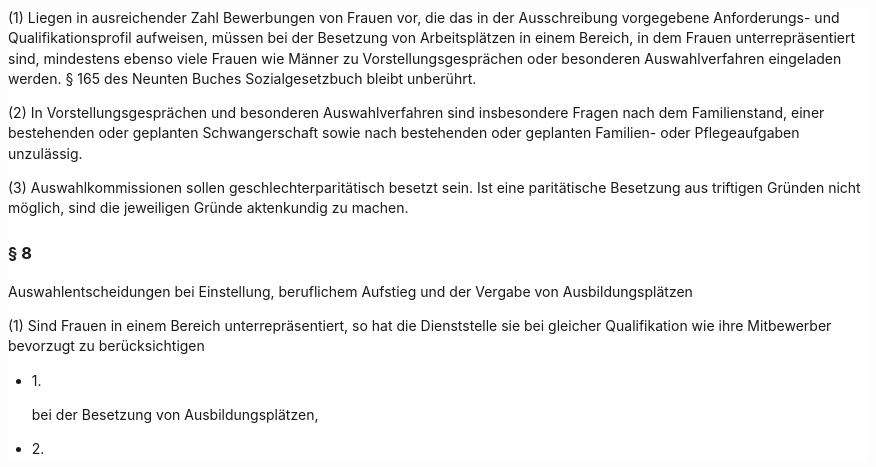 <div class="jurAbsatz">

(1) Liegen in ausreichender Zahl Bewerbungen von Frauen vor, die das in
der Ausschreibung vorgegebene Anforderungs- und Qualifikationsprofil
aufweisen, müssen bei der Besetzung von Arbeitsplätzen in einem Bereich,
in dem Frauen unterrepräsentiert sind, mindestens ebenso viele Frauen
wie Männer zu Vorstellungsgesprächen oder besonderen Auswahlverfahren
eingeladen werden. § 165 des Neunten Buches Sozialgesetzbuch bleibt
unberührt.

</div>

<div class="jurAbsatz">

(2) In Vorstellungsgesprächen und besonderen Auswahlverfahren sind
insbesondere Fragen nach dem Familienstand, einer bestehenden oder
geplanten Schwangerschaft sowie nach bestehenden oder geplanten
Familien- oder Pflegeaufgaben unzulässig.

</div>

<div class="jurAbsatz">

(3) Auswahlkommissionen sollen geschlechterparitätisch besetzt sein. Ist
eine paritätische Besetzung aus triftigen Gründen nicht möglich, sind
die jeweiligen Gründe aktenkundig zu machen.

</div>

</div>

</div>

</div>

<span id="BJNR064300015BJNE000901116.html"></span>

### § 8  
Auswahlentscheidungen bei Einstellung, beruflichem Aufstieg und der Vergabe von Ausbildungsplätzen

<div>

<div class="jnhtml">

<div>

<div class="jurAbsatz">

(1) Sind Frauen in einem Bereich unterrepräsentiert, so hat die
Dienststelle sie bei gleicher Qualifikation wie ihre Mitbewerber
bevorzugt zu berücksichtigen

  - 1\.
    
    <div style="">
    
    bei der Besetzung von Ausbildungsplätzen,
    
    </div>

  - 2\.
    